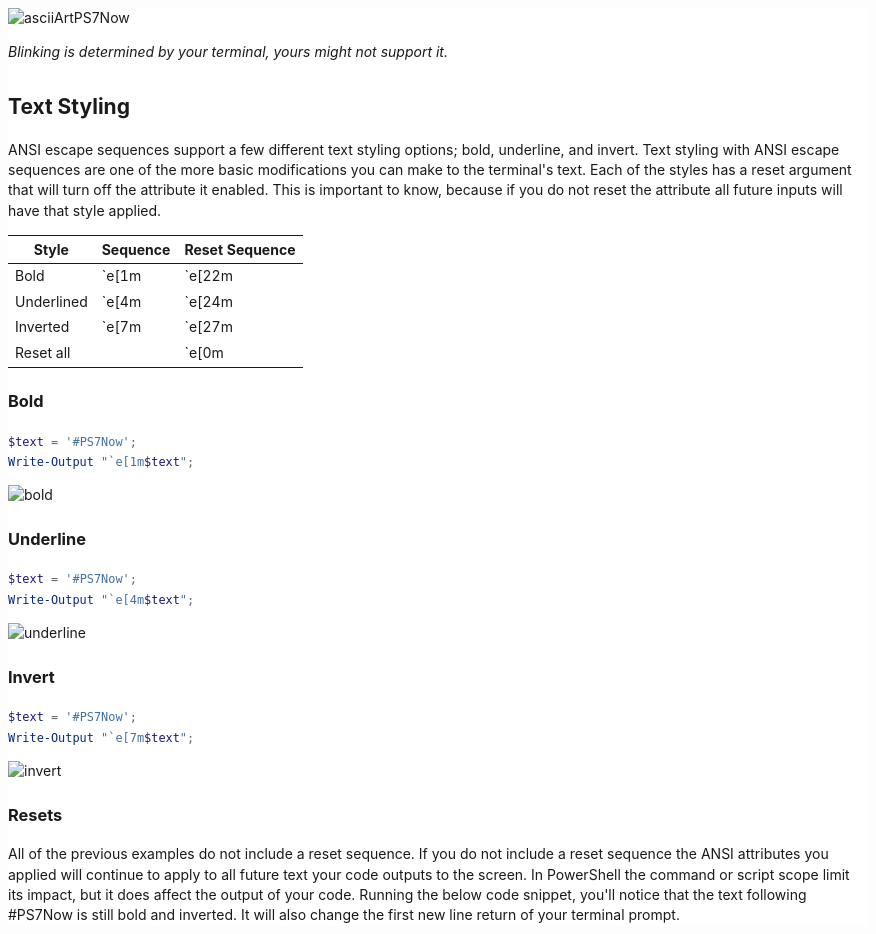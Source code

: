 ![asciiArtPS7Now](/img/posts/using-ansi-escape-sequences-in-powershell/asciiArtPS7Now.gif "asciiArtPS7Now")

_Blinking is determined by your terminal, yours might not support it._

## Text Styling

ANSI escape sequences support a few different text styling options; bold, underline, and invert. Text styling with ANSI escape sequences are one of the more basic modifications you can make to the terminal's text. Each of the styles has a reset argument that will turn off the attribute it enabled. This is important to know, because if you do not reset the attribute all future inputs will have that style applied.

|Style|Sequence|Reset Sequence|
|---|---|---|
|Bold | \`e[1m | \`e[22m
|Underlined| \`e[4m | \`e[24m
|Inverted| \`e[7m | \`e[27m
|Reset all | | \`e[0m

### Bold

```powershell
$text = '#PS7Now';
Write-Output "`e[1m$text";
```

![bold](/img/posts/using-ansi-escape-sequences-in-powershell/bold.png "bold")

### Underline

```powershell
$text = '#PS7Now';
Write-Output "`e[4m$text";
```

![underline](/img/posts/using-ansi-escape-sequences-in-powershell/underline.png "underline")

### Invert

```powershell
$text = '#PS7Now';
Write-Output "`e[7m$text";
```

![invert](/img/posts/using-ansi-escape-sequences-in-powershell/invert.png "invert")

### Resets

All of the previous examples do not include a reset sequence. If you do not include a reset sequence the ANSI attributes you applied will continue to apply to all future text your code outputs to the screen. In PowerShell the command or script scope limit its impact, but it does affect the output of your code. Running the below code snippet, you'll notice that the text following #PS7Now is still bold and inverted. It will also change the first new line return of your terminal prompt.
